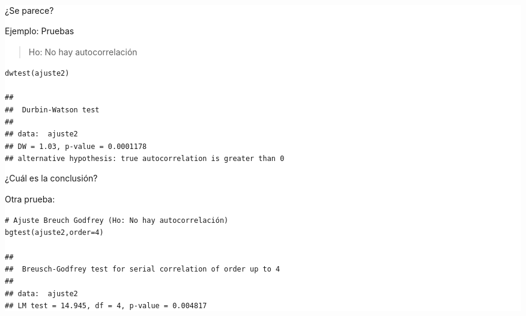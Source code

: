 ¿Se parece?

Ejemplo: Pruebas

> Ho: No hay autocorrelación

    dwtest(ajuste2)

    ## 
    ##  Durbin-Watson test
    ## 
    ## data:  ajuste2
    ## DW = 1.03, p-value = 0.0001178
    ## alternative hypothesis: true autocorrelation is greater than 0

¿Cuál es la conclusión?

Otra prueba:

    # Ajuste Breuch Godfrey (Ho: No hay autocorrelación)
    bgtest(ajuste2,order=4)

    ## 
    ##  Breusch-Godfrey test for serial correlation of order up to 4
    ## 
    ## data:  ajuste2
    ## LM test = 14.945, df = 4, p-value = 0.004817
